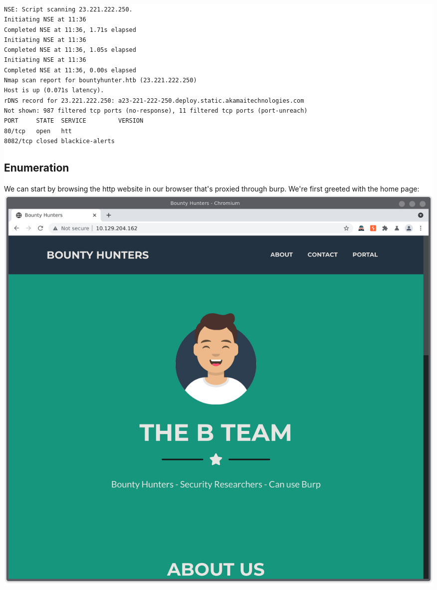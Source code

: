 ```text
NSE: Script scanning 23.221.222.250.
Initiating NSE at 11:36
Completed NSE at 11:36, 1.71s elapsed
Initiating NSE at 11:36
Completed NSE at 11:36, 1.05s elapsed
Initiating NSE at 11:36
Completed NSE at 11:36, 0.00s elapsed
Nmap scan report for bountyhunter.htb (23.221.222.250)
Host is up (0.071s latency).
rDNS record for 23.221.222.250: a23-221-222-250.deploy.static.akamaitechnologies.com
Not shown: 987 filtered tcp ports (no-response), 11 filtered tcp ports (port-unreach)
PORT     STATE  SERVICE         VERSION
80/tcp   open   htt
8082/tcp closed blackice-alerts
```

## Enumeration
We can start by browsing the http website in our browser that's proxied through burp. We're first greeted with the home page:
![http-home-page.png](/assets/images/posts/htb-bountyhunter/http-home-page.png)
